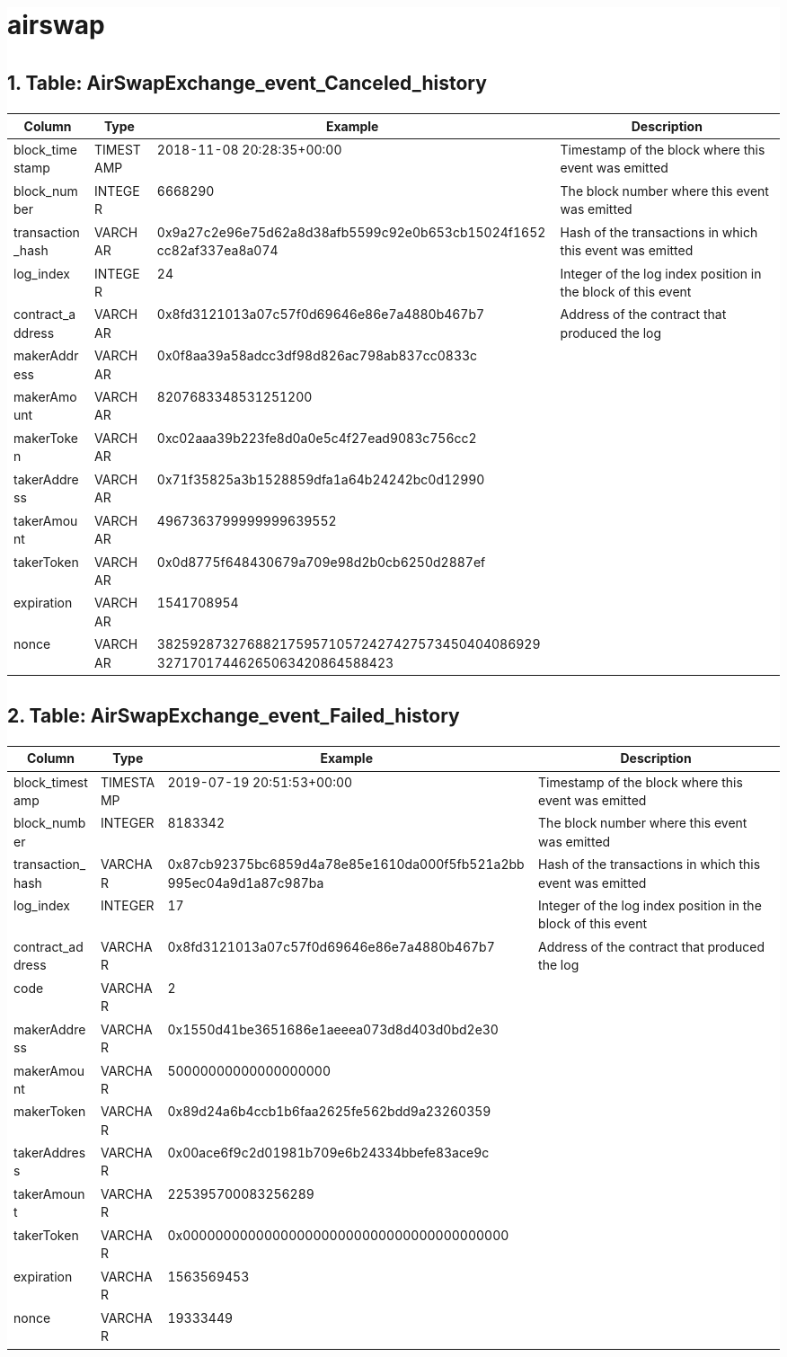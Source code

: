 # airswap

## 1. Table: AirSwapExchange\_event\_Canceled\_history

| Column            | Type      | Example                                                                      | Description                                                  |
| ----------------- | --------- | ---------------------------------------------------------------------------- | ------------------------------------------------------------ |
| block\_timestamp  | TIMESTAMP | 2018-11-08 20:28:35+00:00                                                    | Timestamp of the block where this event was emitted          |
| block\_number     | INTEGER   | 6668290                                                                      | The block number where this event was emitted                |
| transaction\_hash | VARCHAR   | 0x9a27c2e96e75d62a8d38afb5599c92e0b653cb15024f1652cc82af337ea8a074           | Hash of the transactions in which this event was emitted     |
| log\_index        | INTEGER   | 24                                                                           | Integer of the log index position in the block of this event |
| contract\_address | VARCHAR   | 0x8fd3121013a07c57f0d69646e86e7a4880b467b7                                   | Address of the contract that produced the log                |
| makerAddress      | VARCHAR   | 0x0f8aa39a58adcc3df98d826ac798ab837cc0833c                                   |                                                              |
| makerAmount       | VARCHAR   | 8207683348531251200                                                          |                                                              |
| makerToken        | VARCHAR   | 0xc02aaa39b223fe8d0a0e5c4f27ead9083c756cc2                                   |                                                              |
| takerAddress      | VARCHAR   | 0x71f35825a3b1528859dfa1a64b24242bc0d12990                                   |                                                              |
| takerAmount       | VARCHAR   | 4967363799999999639552                                                       |                                                              |
| takerToken        | VARCHAR   | 0x0d8775f648430679a709e98d2b0cb6250d2887ef                                   |                                                              |
| expiration        | VARCHAR   | 1541708954                                                                   |                                                              |
| nonce             | VARCHAR   | 3825928732768821759571057242742757345040408692932717017446265063420864588423 |                                                              |

## 2. Table: AirSwapExchange\_event\_Failed\_history

| Column            | Type      | Example                                                            | Description                                                  |
| ----------------- | --------- | ------------------------------------------------------------------ | ------------------------------------------------------------ |
| block\_timestamp  | TIMESTAMP | 2019-07-19 20:51:53+00:00                                          | Timestamp of the block where this event was emitted          |
| block\_number     | INTEGER   | 8183342                                                            | The block number where this event was emitted                |
| transaction\_hash | VARCHAR   | 0x87cb92375bc6859d4a78e85e1610da000f5fb521a2bb995ec04a9d1a87c987ba | Hash of the transactions in which this event was emitted     |
| log\_index        | INTEGER   | 17                                                                 | Integer of the log index position in the block of this event |
| contract\_address | VARCHAR   | 0x8fd3121013a07c57f0d69646e86e7a4880b467b7                         | Address of the contract that produced the log                |
| code              | VARCHAR   | 2                                                                  |                                                              |
| makerAddress      | VARCHAR   | 0x1550d41be3651686e1aeeea073d8d403d0bd2e30                         |                                                              |
| makerAmount       | VARCHAR   | 50000000000000000000                                               |                                                              |
| makerToken        | VARCHAR   | 0x89d24a6b4ccb1b6faa2625fe562bdd9a23260359                         |                                                              |
| takerAddress      | VARCHAR   | 0x00ace6f9c2d01981b709e6b24334bbefe83ace9c                         |                                                              |
| takerAmount       | VARCHAR   | 225395700083256289                                                 |                                                              |
| takerToken        | VARCHAR   | 0x0000000000000000000000000000000000000000                         |                                                              |
| expiration        | VARCHAR   | 1563569453                                                         |                                                              |
| nonce             | VARCHAR   | 19333449                                                           |                                                              |
